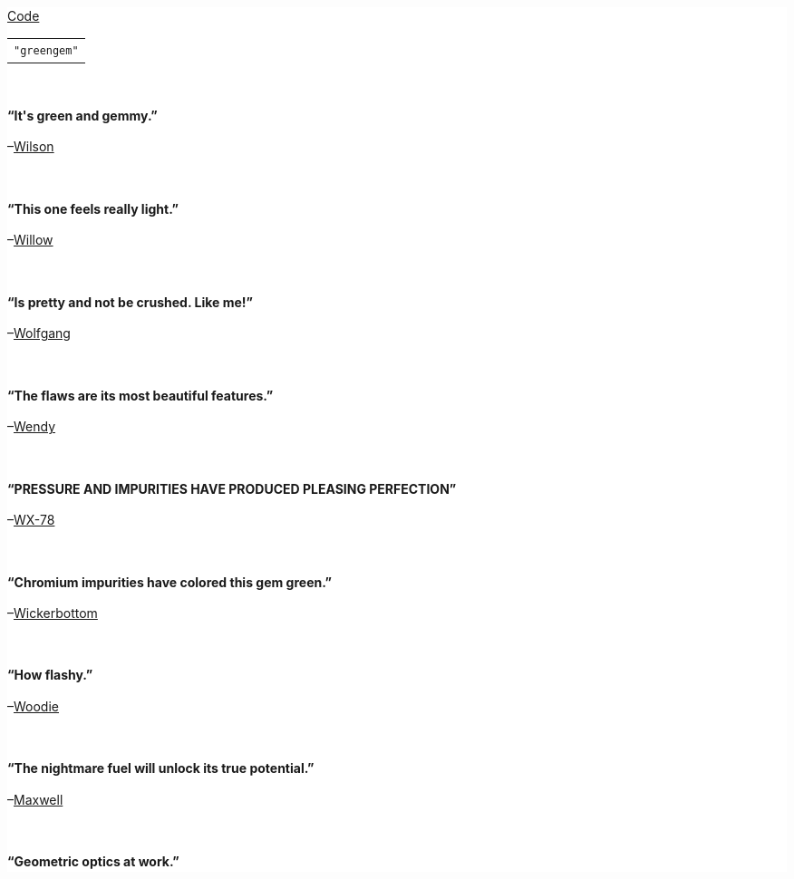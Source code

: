 [Code](/wiki/Console "Console")

|  |
| --- |
| `"greengem"` |

![](data:image/gif;base64,R0lGODlhAQABAIABAAAAAP///yH5BAEAAAEALAAAAAABAAEAQAICTAEAOw%3D%3D)

**“**It's green and gemmy.**”**

–[Wilson](/wiki/Wilson "Wilson")

![](data:image/gif;base64,R0lGODlhAQABAIABAAAAAP///yH5BAEAAAEALAAAAAABAAEAQAICTAEAOw%3D%3D)

**“**This one feels really light.**”**

–[Willow](/wiki/Willow "Willow")

![](data:image/gif;base64,R0lGODlhAQABAIABAAAAAP///yH5BAEAAAEALAAAAAABAAEAQAICTAEAOw%3D%3D)

**“**Is pretty and not be crushed. Like me!**”**

–[Wolfgang](/wiki/Wolfgang "Wolfgang")

![](data:image/gif;base64,R0lGODlhAQABAIABAAAAAP///yH5BAEAAAEALAAAAAABAAEAQAICTAEAOw%3D%3D)

**“**The flaws are its most beautiful features.**”**

–[Wendy](/wiki/Wendy "Wendy")

![](data:image/gif;base64,R0lGODlhAQABAIABAAAAAP///yH5BAEAAAEALAAAAAABAAEAQAICTAEAOw%3D%3D)

**“**PRESSURE AND IMPURITIES HAVE PRODUCED PLEASING PERFECTION**”**

–[WX-78](/wiki/WX-78 "WX-78")

![](data:image/gif;base64,R0lGODlhAQABAIABAAAAAP///yH5BAEAAAEALAAAAAABAAEAQAICTAEAOw%3D%3D)

**“**Chromium impurities have colored this gem green.**”**

–[Wickerbottom](/wiki/Wickerbottom "Wickerbottom")

![](data:image/gif;base64,R0lGODlhAQABAIABAAAAAP///yH5BAEAAAEALAAAAAABAAEAQAICTAEAOw%3D%3D)

**“**How flashy.**”**

–[Woodie](/wiki/Woodie "Woodie")

![](data:image/gif;base64,R0lGODlhAQABAIABAAAAAP///yH5BAEAAAEALAAAAAABAAEAQAICTAEAOw%3D%3D)

**“**The nightmare fuel will unlock its true potential.**”**

–[Maxwell](/wiki/Maxwell "Maxwell")

![](data:image/gif;base64,R0lGODlhAQABAIABAAAAAP///yH5BAEAAAEALAAAAAABAAEAQAICTAEAOw%3D%3D)

**“**Geometric optics at work.**”**
